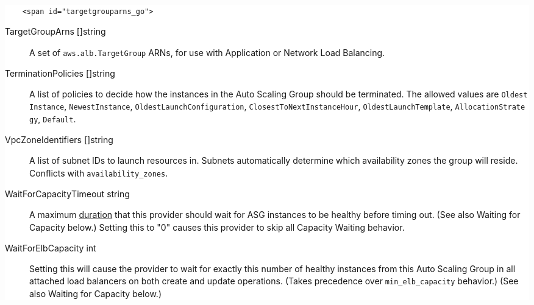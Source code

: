         <span id="targetgrouparns_go">
<a data-swiftype-name="resource-property" data-swiftype-type="text" href="#targetgrouparns_go" style="color: inherit; text-decoration: inherit;">Target<wbr>Group<wbr>Arns</a>
</span>
        <span class="property-indicator"></span>
        <span class="property-type">[]string</span>
    </dt>
    <dd><p>A set of <code>aws.alb.TargetGroup</code> ARNs, for use with Application or Network Load Balancing.</p>
</dd><dt class="property-optional"
            title="Optional">
        <span id="terminationpolicies_go">
<a data-swiftype-name="resource-property" data-swiftype-type="text" href="#terminationpolicies_go" style="color: inherit; text-decoration: inherit;">Termination<wbr>Policies</a>
</span>
        <span class="property-indicator"></span>
        <span class="property-type">[]string</span>
    </dt>
    <dd><p>A list of policies to decide how the instances in the Auto Scaling Group should be terminated. The allowed values are <code>OldestInstance</code>, <code>NewestInstance</code>, <code>OldestLaunchConfiguration</code>, <code>ClosestToNextInstanceHour</code>, <code>OldestLaunchTemplate</code>, <code>AllocationStrategy</code>, <code>Default</code>.</p>
</dd><dt class="property-optional"
            title="Optional">
        <span id="vpczoneidentifiers_go">
<a data-swiftype-name="resource-property" data-swiftype-type="text" href="#vpczoneidentifiers_go" style="color: inherit; text-decoration: inherit;">Vpc<wbr>Zone<wbr>Identifiers</a>
</span>
        <span class="property-indicator"></span>
        <span class="property-type">[]string</span>
    </dt>
    <dd><p>A list of subnet IDs to launch resources in. Subnets automatically determine which availability zones the group will reside. Conflicts with <code>availability_zones</code>.</p>
</dd><dt class="property-optional"
            title="Optional">
        <span id="waitforcapacitytimeout_go">
<a data-swiftype-name="resource-property" data-swiftype-type="text" href="#waitforcapacitytimeout_go" style="color: inherit; text-decoration: inherit;">Wait<wbr>For<wbr>Capacity<wbr>Timeout</a>
</span>
        <span class="property-indicator"></span>
        <span class="property-type">string</span>
    </dt>
    <dd><p>A maximum
<a href="https://golang.org/pkg/time/#ParseDuration">duration</a> that this provider should
wait for ASG instances to be healthy before timing out.  (See also Waiting
for Capacity below.) Setting this to &quot;0&quot; causes
this provider to skip all Capacity Waiting behavior.</p>
</dd><dt class="property-optional"
            title="Optional">
        <span id="waitforelbcapacity_go">
<a data-swiftype-name="resource-property" data-swiftype-type="text" href="#waitforelbcapacity_go" style="color: inherit; text-decoration: inherit;">Wait<wbr>For<wbr>Elb<wbr>Capacity</a>
</span>
        <span class="property-indicator"></span>
        <span class="property-type">int</span>
    </dt>
    <dd><p>Setting this will cause the provider to wait
for exactly this number of healthy instances from this Auto Scaling Group in
all attached load balancers on both create and update operations. (Takes
precedence over <code>min_elb_capacity</code> behavior.)
(See also Waiting for Capacity below.)</p>
</dd><dt class="property-optional"
            title="Optional">
        <span id="warmpool_go">